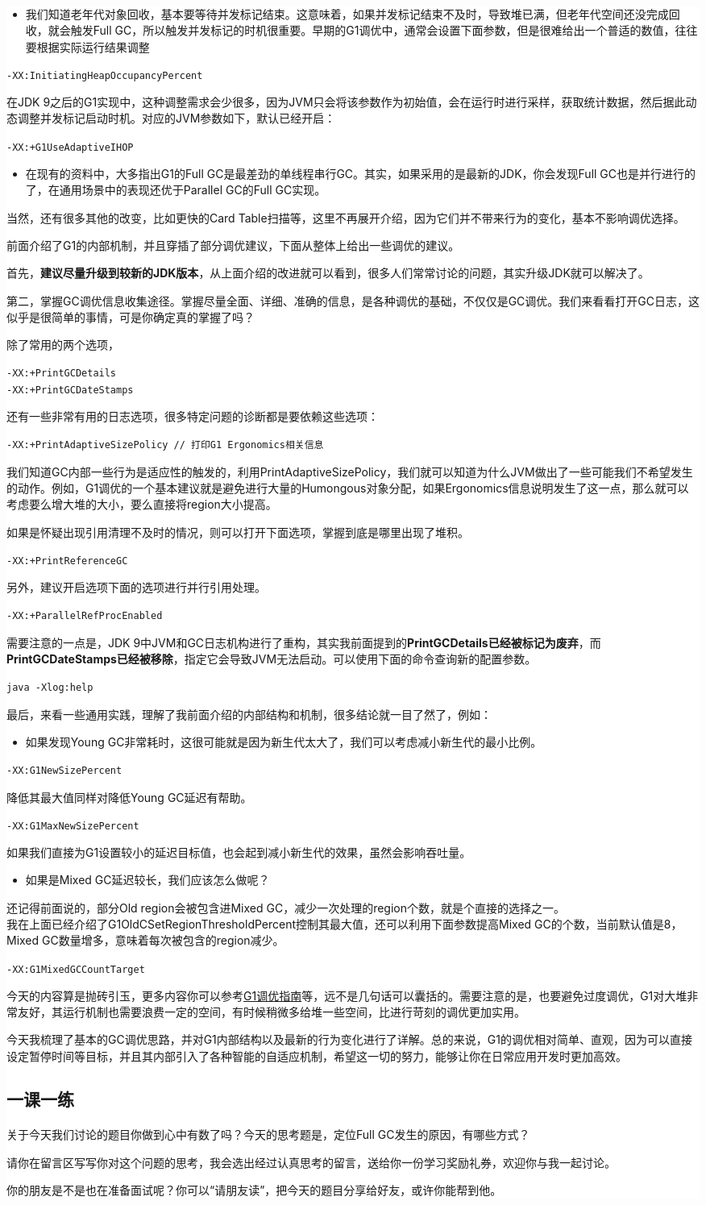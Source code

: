 <ul>
<li>我们知道老年代对象回收，基本要等待并发标记结束。这意味着，如果并发标记结束不及时，导致堆已满，但老年代空间还没完成回收，就会触发Full GC，所以触发并发标记的时机很重要。早期的G1调优中，通常会设置下面参数，但是很难给出一个普适的数值，往往要根据实际运行结果调整</li>
</ul>
<pre><code>-XX:InitiatingHeapOccupancyPercent
</code></pre>
<p>在JDK 9之后的G1实现中，这种调整需求会少很多，因为JVM只会将该参数作为初始值，会在运行时进行采样，获取统计数据，然后据此动态调整并发标记启动时机。对应的JVM参数如下，默认已经开启：</p>
<pre><code>-XX:+G1UseAdaptiveIHOP
</code></pre>
<ul>
<li>在现有的资料中，大多指出G1的Full GC是最差劲的单线程串行GC。其实，如果采用的是最新的JDK，你会发现Full GC也是并行进行的了，在通用场景中的表现还优于Parallel GC的Full GC实现。</li>
</ul>
<p>当然，还有很多其他的改变，比如更快的Card Table扫描等，这里不再展开介绍，因为它们并不带来行为的变化，基本不影响调优选择。</p>
<p>前面介绍了G1的内部机制，并且穿插了部分调优建议，下面从整体上给出一些调优的建议。</p>
<p>首先，<strong>建议尽量升级到较新的JDK版本</strong>，从上面介绍的改进就可以看到，很多人们常常讨论的问题，其实升级JDK就可以解决了。</p>
<p>第二，掌握GC调优信息收集途径。掌握尽量全面、详细、准确的信息，是各种调优的基础，不仅仅是GC调优。我们来看看打开GC日志，这似乎是很简单的事情，可是你确定真的掌握了吗？</p>
<p>除了常用的两个选项，</p>
<pre><code>-XX:+PrintGCDetails
-XX:+PrintGCDateStamps
</code></pre>
<p>还有一些非常有用的日志选项，很多特定问题的诊断都是要依赖这些选项：</p>
<pre><code>-XX:+PrintAdaptiveSizePolicy // 打印G1 Ergonomics相关信息
</code></pre>
<p>我们知道GC内部一些行为是适应性的触发的，利用PrintAdaptiveSizePolicy，我们就可以知道为什么JVM做出了一些可能我们不希望发生的动作。例如，G1调优的一个基本建议就是避免进行大量的Humongous对象分配，如果Ergonomics信息说明发生了这一点，那么就可以考虑要么增大堆的大小，要么直接将region大小提高。</p>
<p>如果是怀疑出现引用清理不及时的情况，则可以打开下面选项，掌握到底是哪里出现了堆积。</p>
<pre><code>-XX:+PrintReferenceGC
</code></pre>
<p>另外，建议开启选项下面的选项进行并行引用处理。</p>
<pre><code>-XX:+ParallelRefProcEnabled
</code></pre>
<p>需要注意的一点是，JDK 9中JVM和GC日志机构进行了重构，其实我前面提到的<strong>PrintGCDetails已经被标记为废弃</strong>，而<strong>PrintGCDateStamps已经被移除</strong>，指定它会导致JVM无法启动。可以使用下面的命令查询新的配置参数。</p>
<pre><code>java -Xlog:help
</code></pre>
<p>最后，来看一些通用实践，理解了我前面介绍的内部结构和机制，很多结论就一目了然了，例如：</p>
<ul>
<li>如果发现Young GC非常耗时，这很可能就是因为新生代太大了，我们可以考虑减小新生代的最小比例。</li>
</ul>
<pre><code>-XX:G1NewSizePercent
</code></pre>
<p>降低其最大值同样对降低Young GC延迟有帮助。</p>
<pre><code>-XX:G1MaxNewSizePercent
</code></pre>
<p>如果我们直接为G1设置较小的延迟目标值，也会起到减小新生代的效果，虽然会影响吞吐量。</p>
<ul>
<li>如果是Mixed GC延迟较长，我们应该怎么做呢？</li>
</ul>
<p>还记得前面说的，部分Old region会被包含进Mixed GC，减少一次处理的region个数，就是个直接的选择之一。<br />
我在上面已经介绍了G1OldCSetRegionThresholdPercent控制其最大值，还可以利用下面参数提高Mixed GC的个数，当前默认值是8，Mixed GC数量增多，意味着每次被包含的region减少。</p>
<pre><code>-XX:G1MixedGCCountTarget
</code></pre>
<p>今天的内容算是抛砖引玉，更多内容你可以参考<a href="https://docs.oracle.com/javase/9/gctuning/garbage-first-garbage-collector-tuning.htm#JSGCT-GUID-4914A8D4-DE41-4250-B68E-816B58D4E278">G1调优指南</a>等，远不是几句话可以囊括的。需要注意的是，也要避免过度调优，G1对大堆非常友好，其运行机制也需要浪费一定的空间，有时候稍微多给堆一些空间，比进行苛刻的调优更加实用。</p>
<p>今天我梳理了基本的GC调优思路，并对G1内部结构以及最新的行为变化进行了详解。总的来说，G1的调优相对简单、直观，因为可以直接设定暂停时间等目标，并且其内部引入了各种智能的自适应机制，希望这一切的努力，能够让你在日常应用开发时更加高效。</p>
<h2>一课一练</h2>
<p>关于今天我们讨论的题目你做到心中有数了吗？今天的思考题是，定位Full GC发生的原因，有哪些方式？</p>
<p>请你在留言区写写你对这个问题的思考，我会选出经过认真思考的留言，送给你一份学习奖励礼券，欢迎你与我一起讨论。</p>
<p>你的朋友是不是也在准备面试呢？你可以“请朋友读”，把今天的题目分享给好友，或许你能帮到他。</p>